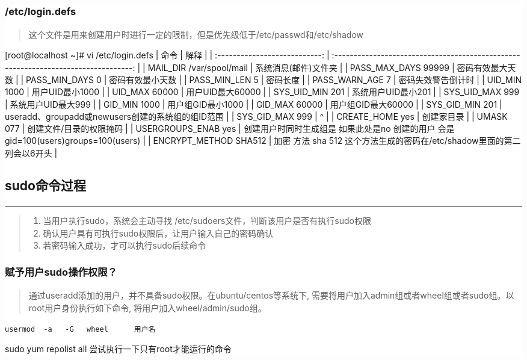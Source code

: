 ### /etc/login.defs

> 这个文件是用来创建用户时进行一定的限制，但是优先级低于/etc/passwd和/etc/shadow

[root@localhost ~]# vi   /etc/login.defs 
|             命令              |                                        解释                                         |
| :---------------------------: | :---------------------------------------------------------------------------------: |
|   MAIL_DIR	/var/spool/mail    |                                系统消息(邮件)文件夹                                 |
|      PASS_MAX_DAYS	99999      |                                  密码有效最大天数                                   |
|        PASS_MIN_DAYS	0        |                                  密码有效最小天数                                   |
|        PASS_MIN_LEN	5         |                                      密码长度                                       |
|        PASS_WARN_AGE	7        |                                 密码失效警告倒计时                                  |
| UID_MIN                  1000 |                                   用户UID最小1000                                   |
| UID_MAX                 60000 |                                  用户UID最大60000                                   |
| SYS_UID_MIN               201 |                                 系统用户UID最小201                                  |
| SYS_UID_MAX               999 |                                 系统用户UID最大999                                  |
| GID_MIN                  1000 |                                  用户组GID最小1000                                  |
| GID_MAX                 60000 |                                 用户组GID最大60000                                  |
| SYS_GID_MIN               201 |                  useradd、groupadd或newusers创建的系统组的组ID范围                  |
| SYS_GID_MAX               999 |                                          ^                                          |
|        CREATE_HOME	yes        |                                     创建家目录                                      |
|      UMASK           077      |                               创建文件/目录的权限掩码                               |
|      USERGROUPS_ENAB yes      | 创建用户时同时生成组是  如果此处是no 创建的用户 会是gid=100(users)groups=100(users) |
|     ENCRYPT_METHOD SHA512     |     加密  方法  sha 512 这个方法生成的密码在/etc/shadow里面的第二列会以$6$开头      |

## sudo命令过程

---

> 1. 当用户执行sudo，系统会主动寻找 /etc/sudoers文件，判断该用户是否有执行sudo权限
> 2. 确认用户具有可执行sudo权限后，让用户输入自己的密码确认
> 3. 若密码输入成功，才可以执行sudo后续命令

### 赋予用户sudo操作权限？

> 通过useradd添加的用户，并不具备sudo权限。在ubuntu/centos等系统下, 需要将用户加入admin组或者wheel组或者sudo组。以root用户身份执行如下命令, 将用户加入wheel/admin/sudo组。

`usermod  -a   -G   wheel      用户名`

sudo yum repolist all   尝试执行一下只有root才能运行的命令
